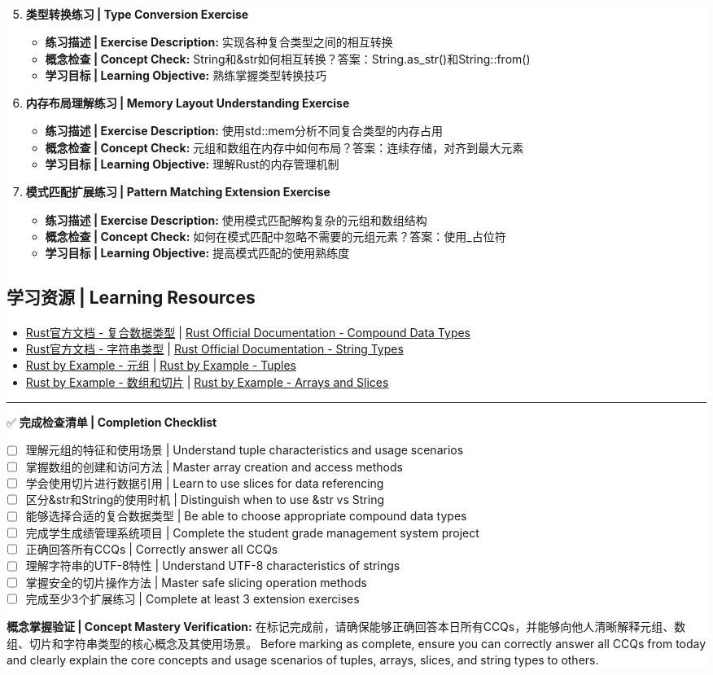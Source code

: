 5. **类型转换练习 | Type Conversion Exercise**
   - **练习描述 | Exercise Description:** 实现各种复合类型之间的相互转换
   - **概念检查 | Concept Check:** String和&str如何相互转换？答案：String.as_str()和String::from()
   - **学习目标 | Learning Objective:** 熟练掌握类型转换技巧

6. **内存布局理解练习 | Memory Layout Understanding Exercise**
   - **练习描述 | Exercise Description:** 使用std::mem分析不同复合类型的内存占用
   - **概念检查 | Concept Check:** 元组和数组在内存中如何布局？答案：连续存储，对齐到最大元素
   - **学习目标 | Learning Objective:** 理解Rust的内存管理机制

7. **模式匹配扩展练习 | Pattern Matching Extension Exercise**
   - **练习描述 | Exercise Description:** 使用模式匹配解构复杂的元组和数组结构
   - **概念检查 | Concept Check:** 如何在模式匹配中忽略不需要的元组元素？答案：使用_占位符
   - **学习目标 | Learning Objective:** 提高模式匹配的使用熟练度

## 学习资源 | Learning Resources
- [Rust官方文档 - 复合数据类型](https://doc.rust-lang.org/book/ch03-02-data-types.html#compound-types) | [Rust Official Documentation - Compound Data Types](https://doc.rust-lang.org/book/ch03-02-data-types.html#compound-types)
- [Rust官方文档 - 字符串类型](https://doc.rust-lang.org/book/ch08-02-strings.html) | [Rust Official Documentation - String Types](https://doc.rust-lang.org/book/ch08-02-strings.html)
- [Rust by Example - 元组](https://doc.rust-lang.org/rust-by-example/primitives/tuples.html) | [Rust by Example - Tuples](https://doc.rust-lang.org/rust-by-example/primitives/tuples.html)
- [Rust by Example - 数组和切片](https://doc.rust-lang.org/rust-by-example/primitives/array.html) | [Rust by Example - Arrays and Slices](https://doc.rust-lang.org/rust-by-example/primitives/array.html)

---

✅ **完成检查清单 | Completion Checklist**
- [ ] 理解元组的特征和使用场景 | Understand tuple characteristics and usage scenarios
- [ ] 掌握数组的创建和访问方法 | Master array creation and access methods  
- [ ] 学会使用切片进行数据引用 | Learn to use slices for data referencing
- [ ] 区分&str和String的使用时机 | Distinguish when to use &str vs String
- [ ] 能够选择合适的复合数据类型 | Be able to choose appropriate compound data types
- [ ] 完成学生成绩管理系统项目 | Complete the student grade management system project
- [ ] 正确回答所有CCQs | Correctly answer all CCQs
- [ ] 理解字符串的UTF-8特性 | Understand UTF-8 characteristics of strings
- [ ] 掌握安全的切片操作方法 | Master safe slicing operation methods
- [ ] 完成至少3个扩展练习 | Complete at least 3 extension exercises

**概念掌握验证 | Concept Mastery Verification:**
在标记完成前，请确保能够正确回答本日所有CCQs，并能够向他人清晰解释元组、数组、切片和字符串类型的核心概念及其使用场景。
Before marking as complete, ensure you can correctly answer all CCQs from today and clearly explain the core concepts and usage scenarios of tuples, arrays, slices, and string types to others.